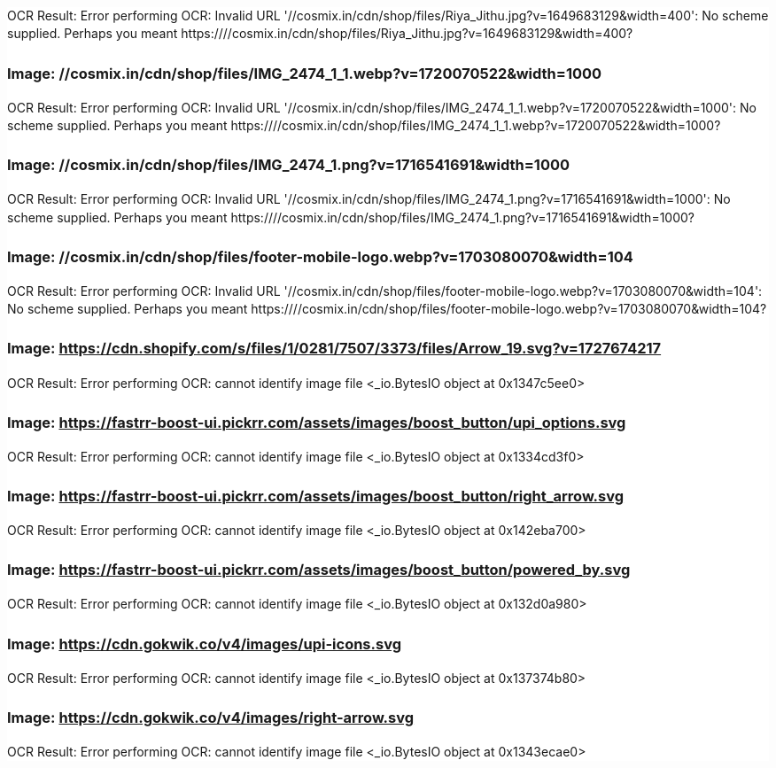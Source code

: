 OCR Result: Error performing OCR: Invalid URL '//cosmix.in/cdn/shop/files/Riya_Jithu.jpg?v=1649683129&width=400': No scheme supplied. Perhaps you meant https:////cosmix.in/cdn/shop/files/Riya_Jithu.jpg?v=1649683129&width=400?

### Image: //cosmix.in/cdn/shop/files/IMG_2474_1_1.webp?v=1720070522&width=1000

OCR Result: Error performing OCR: Invalid URL '//cosmix.in/cdn/shop/files/IMG_2474_1_1.webp?v=1720070522&width=1000': No scheme supplied. Perhaps you meant https:////cosmix.in/cdn/shop/files/IMG_2474_1_1.webp?v=1720070522&width=1000?

### Image: //cosmix.in/cdn/shop/files/IMG_2474_1.png?v=1716541691&width=1000

OCR Result: Error performing OCR: Invalid URL '//cosmix.in/cdn/shop/files/IMG_2474_1.png?v=1716541691&width=1000': No scheme supplied. Perhaps you meant https:////cosmix.in/cdn/shop/files/IMG_2474_1.png?v=1716541691&width=1000?

### Image: //cosmix.in/cdn/shop/files/footer-mobile-logo.webp?v=1703080070&width=104

OCR Result: Error performing OCR: Invalid URL '//cosmix.in/cdn/shop/files/footer-mobile-logo.webp?v=1703080070&width=104': No scheme supplied. Perhaps you meant https:////cosmix.in/cdn/shop/files/footer-mobile-logo.webp?v=1703080070&width=104?

### Image: https://cdn.shopify.com/s/files/1/0281/7507/3373/files/Arrow_19.svg?v=1727674217

OCR Result: Error performing OCR: cannot identify image file <_io.BytesIO object at 0x1347c5ee0>

### Image: https://fastrr-boost-ui.pickrr.com/assets/images/boost_button/upi_options.svg

OCR Result: Error performing OCR: cannot identify image file <_io.BytesIO object at 0x1334cd3f0>

### Image: https://fastrr-boost-ui.pickrr.com/assets/images/boost_button/right_arrow.svg

OCR Result: Error performing OCR: cannot identify image file <_io.BytesIO object at 0x142eba700>

### Image: https://fastrr-boost-ui.pickrr.com/assets/images/boost_button/powered_by.svg 

OCR Result: Error performing OCR: cannot identify image file <_io.BytesIO object at 0x132d0a980>

### Image: https://cdn.gokwik.co/v4/images/upi-icons.svg

OCR Result: Error performing OCR: cannot identify image file <_io.BytesIO object at 0x137374b80>

### Image: https://cdn.gokwik.co/v4/images/right-arrow.svg

OCR Result: Error performing OCR: cannot identify image file <_io.BytesIO object at 0x1343ecae0>

